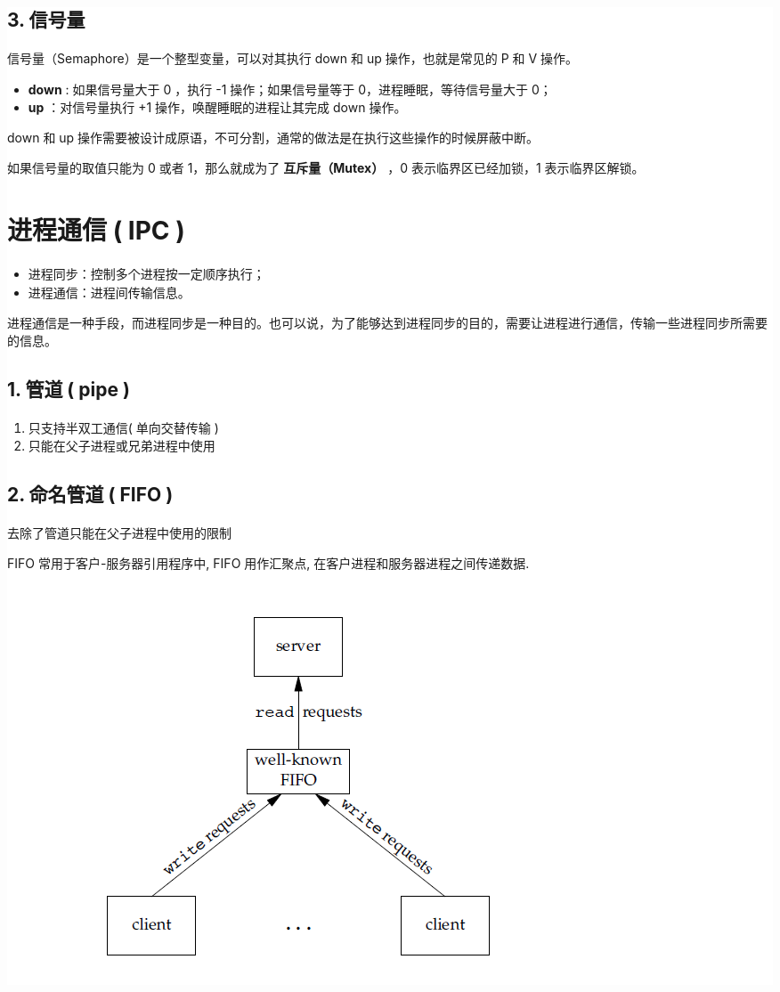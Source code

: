
## 3. 信号量

信号量（Semaphore）是一个整型变量，可以对其执行 down 和 up 操作，也就是常见的 P 和 V 操作。

- **down** : 如果信号量大于 0 ，执行 -1 操作；如果信号量等于 0，进程睡眠，等待信号量大于 0；
- **up** ：对信号量执行 +1 操作，唤醒睡眠的进程让其完成 down 操作。

down 和 up 操作需要被设计成原语，不可分割，通常的做法是在执行这些操作的时候屏蔽中断。

如果信号量的取值只能为 0 或者 1，那么就成为了 **互斥量（Mutex）** ，0 表示临界区已经加锁，1 表示临界区解锁。

# 进程通信 ( IPC )

- 进程同步：控制多个进程按一定顺序执行；
- 进程通信：进程间传输信息。

进程通信是一种手段，而进程同步是一种目的。也可以说，为了能够达到进程同步的目的，需要让进程进行通信，传输一些进程同步所需要的信息。



## 1. 管道 ( pipe )

1. 只支持半双工通信( 单向交替传输 )
2. 只能在父子进程或兄弟进程中使用



## 2. 命名管道 ( FIFO )

去除了管道只能在父子进程中使用的限制

FIFO 常用于客户-服务器引用程序中, FIFO 用作汇聚点, 在客户进程和服务器进程之间传递数据.

![img](%E5%9F%BA%E7%A1%80.assets/FIFO.png)
